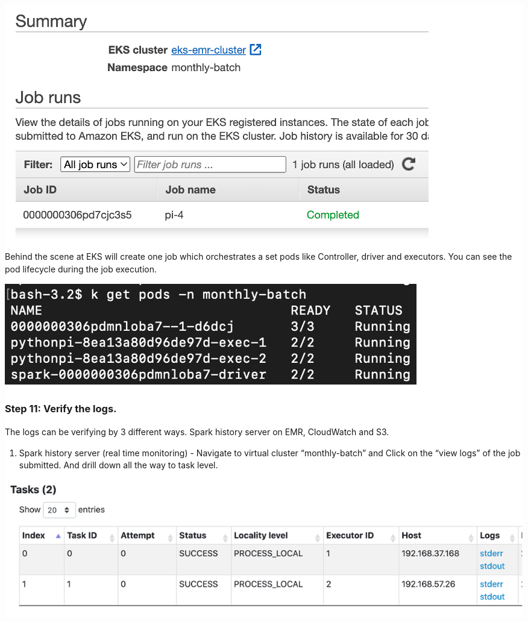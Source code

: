 ![](images/10-job-submission.png)

Behind the scene at EKS will create one job which orchestrates a set pods like Controller, driver and executors. You can see the pod lifecycle during the job execution.

![](images/10-eks-job-pods.png)


### Step 11: Verify the logs.

The logs can be verifying by 3 different ways. Spark history server on EMR, CloudWatch and S3.

1.	Spark history server (real time monitoring) - Navigate to virtual cluster “monthly-batch” and Click on the “view logs” of the job submitted. And drill down all the way to task level.

![](images/11-history-server-logs.png)

